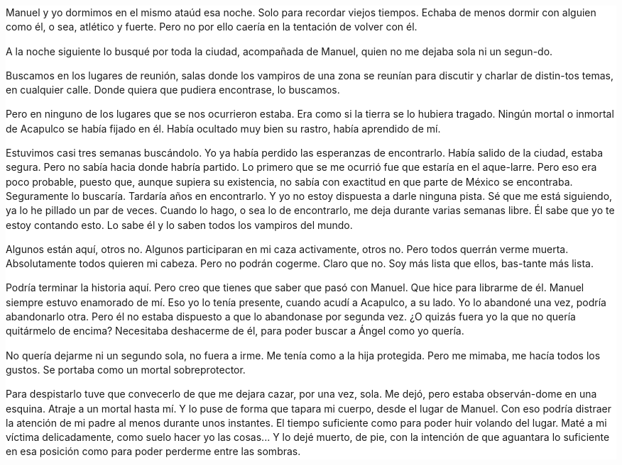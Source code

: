    Manuel y yo dormimos en el mismo ataúd esa noche. Solo para recordar
   viejos tiempos. Echaba de menos dormir con alguien como él, o sea,
   atlético y fuerte. Pero no por ello caería en la tentación de volver
   con él.
   
   A la noche siguiente lo busqué por toda la ciudad, acompañada de
   Manuel, quien no me dejaba sola ni un segun-do.
   
   Buscamos en los lugares de reunión, salas donde los vampiros de una
   zona se reunían para discutir y charlar de distin-tos temas, en
   cualquier calle. Donde quiera que pudiera encontrase, lo buscamos.
   
   Pero en ninguno de los lugares que se nos ocurrieron estaba. Era como
   si la tierra se lo hubiera tragado. Ningún mortal o inmortal de
   Acapulco se había fijado en él. Había ocultado muy bien su rastro,
   había aprendido de mí.
   
   Estuvimos casi tres semanas buscándolo. Yo ya había perdido las
   esperanzas de encontrarlo. Había salido de la ciudad, estaba segura.
   Pero no sabía hacia donde habría partido. Lo primero que se me ocurrió
   fue que estaría en el aque-larre. Pero eso era poco probable, puesto
   que, aunque supiera su existencia, no sabía con exactitud en que parte
   de México se encontraba. Seguramente lo buscaría. Tardaría años en
   encontrarlo. Y yo no estoy dispuesta a darle ninguna pista. Sé que me
   está siguiendo, ya lo he pillado un par de veces. Cuando lo hago, o sea
   lo de encontrarlo, me deja durante varias semanas libre. Él sabe que yo
   te estoy contando esto. Lo sabe él y lo saben todos los vampiros del
   mundo.
   
   Algunos están aquí, otros no. Algunos participaran en mi caza
   activamente, otros no. Pero todos querrán verme muerta. Absolutamente
   todos quieren mi cabeza. Pero no podrán cogerme. Claro que no. Soy más
   lista que ellos, bas-tante más lista.
   
   Podría terminar la historia aquí. Pero creo que tienes que saber que
   pasó con Manuel. Que hice para librarme de él. Manuel siempre estuvo
   enamorado de mí. Eso yo lo tenía presente, cuando acudí a Acapulco, a
   su lado. Yo lo abandoné una vez, podría abandonarlo otra. Pero él no
   estaba dispuesto a que lo abandonase por segunda vez. ¿O quizás fuera
   yo la que no quería quitármelo de encima? Necesitaba deshacerme de él,
   para poder buscar a Ángel como yo quería.
   
   No quería dejarme ni un segundo sola, no fuera a irme. Me tenía como a
   la hija protegida. Pero me mimaba, me hacía todos los gustos. Se
   portaba como un mortal sobreprotector.
   
   Para despistarlo tuve que convecerlo de que me dejara cazar, por una
   vez, sola. Me dejó, pero estaba observán-dome en una esquina. Atraje a
   un mortal hasta mí. Y lo puse de forma que tapara mi cuerpo, desde el
   lugar de Manuel. Con eso podría distraer la atención de mi padre al
   menos durante unos instantes. El tiempo suficiente como para poder huir
   volando del lugar. Maté a mi víctima delicadamente, como suelo hacer yo
   las cosas... Y lo dejé muerto, de pie, con la intención de que
   aguantara lo suficiente en esa posición como para poder perderme entre
   las sombras.
   